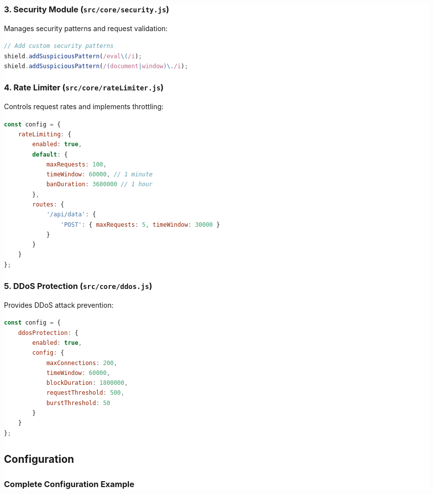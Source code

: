 ### 3. Security Module (`src/core/security.js`)
Manages security patterns and request validation:

```javascript
// Add custom security patterns
shield.addSuspiciousPattern(/eval\(/i);
shield.addSuspiciousPattern(/(document|window)\./i);
```

### 4. Rate Limiter (`src/core/rateLimiter.js`)
Controls request rates and implements throttling:

```javascript
const config = {
    rateLimiting: {
        enabled: true,
        default: {
            maxRequests: 100,
            timeWindow: 60000, // 1 minute
            banDuration: 3600000 // 1 hour
        },
        routes: {
            '/api/data': {
                'POST': { maxRequests: 5, timeWindow: 30000 }
            }
        }
    }
};
```

### 5. DDoS Protection (`src/core/ddos.js`)
Provides DDoS attack prevention:

```javascript
const config = {
    ddosProtection: {
        enabled: true,
        config: {
            maxConnections: 200,
            timeWindow: 60000,
            blockDuration: 1800000,
            requestThreshold: 500,
            burstThreshold: 50
        }
    }
};
```

## Configuration

### Complete Configuration Example
